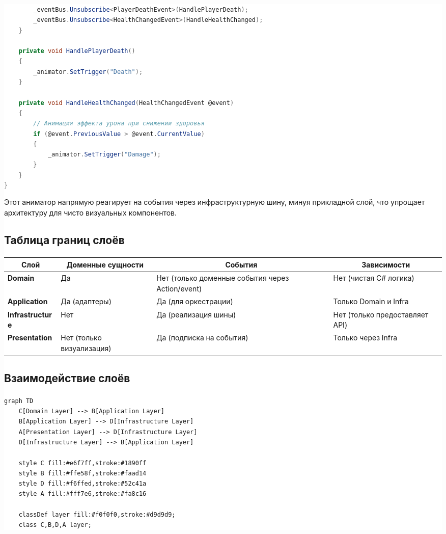 ```csharp
        _eventBus.Unsubscribe<PlayerDeathEvent>(HandlePlayerDeath);
        _eventBus.Unsubscribe<HealthChangedEvent>(HandleHealthChanged);
    }

    private void HandlePlayerDeath()
    {
        _animator.SetTrigger("Death");
    }

    private void HandleHealthChanged(HealthChangedEvent @event)
    {
        // Анимация эффекта урона при снижении здоровья
        if (@event.PreviousValue > @event.CurrentValue)
        {
            _animator.SetTrigger("Damage");
        }
    }
}
```

Этот аниматор напрямую реагирует на события через инфраструктурную шину, минуя прикладной слой, что упрощает архитектуру для чисто визуальных компонентов.

## Таблица границ слоёв

| Слой | Доменные сущности | События | Зависимости |
|------|-------------------|---------|-------------|
| **Domain** | Да | Нет (только доменные события через Action/event) | Нет (чистая C# логика) |
| **Application** | Да (адаптеры) | Да (для оркестрации) | Только Domain и Infra |
| **Infrastructure** | Нет | Да (реализация шины) | Нет (только предоставляет API) |
| **Presentation** | Нет (только визуализация) | Да (подписка на события) | Только через Infra |

## Взаимодействие слоёв

```mermaid
graph TD
    C[Domain Layer] --> B[Application Layer]
    B[Application Layer] --> D[Infrastructure Layer]
    A[Presentation Layer] --> D[Infrastructure Layer]
    D[Infrastructure Layer] --> B[Application Layer]
    
    style C fill:#e6f7ff,stroke:#1890ff
    style B fill:#ffe58f,stroke:#faad14
    style D fill:#f6ffed,stroke:#52c41a
    style A fill:#fff7e6,stroke:#fa8c16
    
    classDef layer fill:#f0f0f0,stroke:#d9d9d9;
    class C,B,D,A layer;
```
